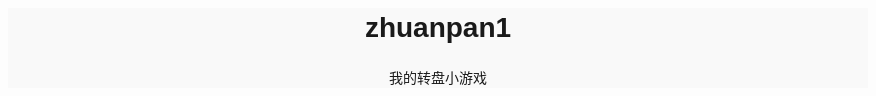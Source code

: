 # zhuanpan1
我的转盘小游戏
<!DOCTYPE html>
<html lang="zh">
<head>
  <meta charset="UTF-8">
  <title>转盘游戏</title>
  <style>
    body {
      text-align: center;
      font-family: sans-serif;
      background-color: #f9f9f9;
    }

    .wheel {
      width: 300px;
      height: 300px;
      border: 10px solid #333;
      border-radius: 50%;
      margin: 50px auto;
      position: relative;
      overflow: hidden;
      transform: rotate(0deg);
      transition: transform 4s ease-out;
    }

    .segment {
      width: 50%;
      height: 50%;
      position: absolute;
      top: 50%;
      left: 50%;
      transform-origin: 0% 0%;
      background: #ffcc00;
      color: #000;
      line-height: 140px;
      text-align: center;
      font-weight: bold;
    }

    .pointer {
      width: 0; 
      height: 0; 
      border-left: 20px solid transparent;
      border-right: 20px solid transparent;
      border-bottom: 30px solid red;
      position: absolute;
      top: 10px;
      left: calc(50% - 20px);
    }
